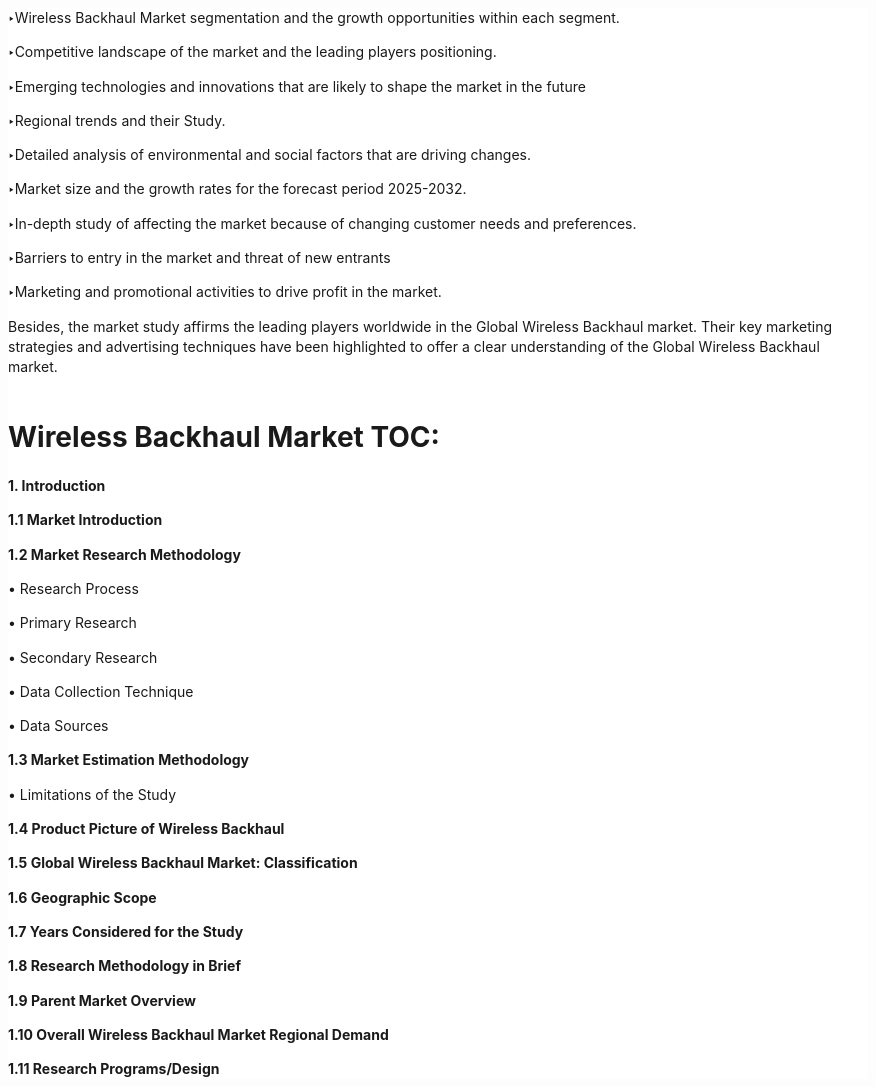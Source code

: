 <strong>‣</strong>Wireless Backhaul Market segmentation and the growth opportunities within each segment.

<strong>‣</strong>Competitive landscape of the market and the leading players positioning.

<strong>‣</strong>Emerging technologies and innovations that are likely to shape the market in the future

<strong>‣</strong>Regional trends and their Study.

<strong>‣</strong>Detailed analysis of environmental and social factors that are driving changes.

<strong>‣</strong>Market size and the growth rates for the forecast period 2025-2032.

<strong>‣</strong>In-depth study of affecting the market because of changing customer needs and preferences.

<strong>‣</strong>Barriers to entry in the market and threat of new entrants

<strong>‣</strong>Marketing and promotional activities to drive profit in the market.

Besides, the market study affirms the leading players worldwide in the Global Wireless Backhaul market. Their key marketing strategies and advertising techniques have been highlighted to offer a clear understanding of the Global Wireless Backhaul market.

# <strong>Wireless Backhaul Market TOC:</strong>

<strong>1. Introduction</strong>

<strong>1.1 Market Introduction</strong>

<strong>1.2 Market Research Methodology</strong>

• Research Process

• Primary Research

• Secondary Research

• Data Collection Technique

• Data Sources

<strong>1.3 Market Estimation Methodology</strong>

• Limitations of the Study

<strong>1.4 Product Picture of Wireless Backhaul</strong>

<strong>1.5 Global Wireless Backhaul Market: Classification</strong>

<strong>1.6 Geographic Scope</strong>

<strong>1.7 Years Considered for the Study</strong>

<strong>1.8 Research Methodology in Brief</strong>

<strong>1.9 Parent Market Overview</strong>

<strong>1.10 Overall Wireless Backhaul Market Regional Demand</strong>

<strong>1.11 Research Programs/Design</strong>
